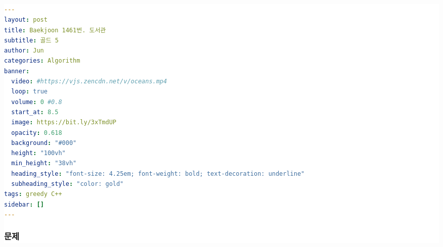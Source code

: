 ```yaml
---
layout: post
title: Baekjoon 1461번. 도서관
subtitle: 골드 5
author: Jun
categories: Algorithm
banner:
  video: #https://vjs.zencdn.net/v/oceans.mp4
  loop: true
  volume: 0 #0.8
  start_at: 8.5
  image: https://bit.ly/3xTmdUP
  opacity: 0.618
  background: "#000"
  height: "100vh"
  min_height: "38vh"
  heading_style: "font-size: 4.25em; font-weight: bold; text-decoration: underline"
  subheading_style: "color: gold"
tags: greedy C++
sidebar: []
---
```


### 문제
